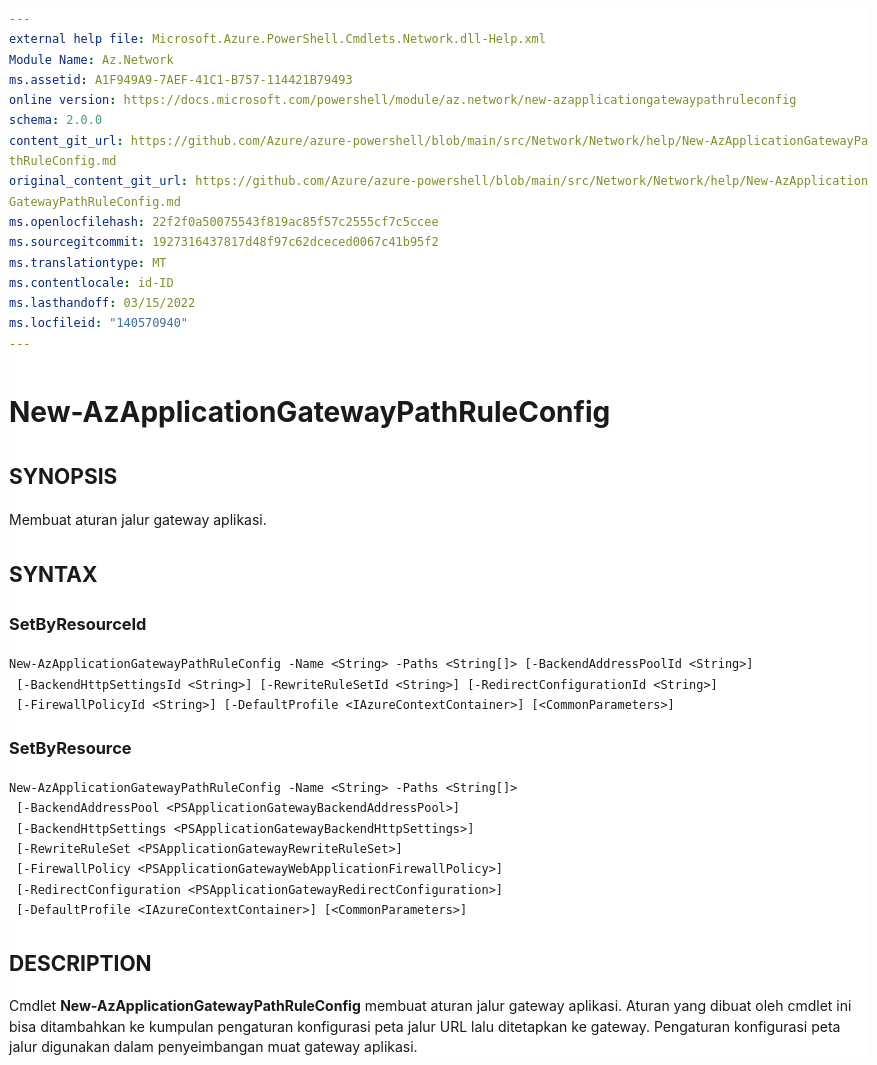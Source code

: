 ```yaml
---
external help file: Microsoft.Azure.PowerShell.Cmdlets.Network.dll-Help.xml
Module Name: Az.Network
ms.assetid: A1F949A9-7AEF-41C1-B757-114421B79493
online version: https://docs.microsoft.com/powershell/module/az.network/new-azapplicationgatewaypathruleconfig
schema: 2.0.0
content_git_url: https://github.com/Azure/azure-powershell/blob/main/src/Network/Network/help/New-AzApplicationGatewayPathRuleConfig.md
original_content_git_url: https://github.com/Azure/azure-powershell/blob/main/src/Network/Network/help/New-AzApplicationGatewayPathRuleConfig.md
ms.openlocfilehash: 22f2f0a50075543f819ac85f57c2555cf7c5ccee
ms.sourcegitcommit: 1927316437817d48f97c62dceced0067c41b95f2
ms.translationtype: MT
ms.contentlocale: id-ID
ms.lasthandoff: 03/15/2022
ms.locfileid: "140570940"
---
```

# New-AzApplicationGatewayPathRuleConfig

## SYNOPSIS
Membuat aturan jalur gateway aplikasi.

## SYNTAX

### SetByResourceId
```
New-AzApplicationGatewayPathRuleConfig -Name <String> -Paths <String[]> [-BackendAddressPoolId <String>]
 [-BackendHttpSettingsId <String>] [-RewriteRuleSetId <String>] [-RedirectConfigurationId <String>]
 [-FirewallPolicyId <String>] [-DefaultProfile <IAzureContextContainer>] [<CommonParameters>]
```

### SetByResource
```
New-AzApplicationGatewayPathRuleConfig -Name <String> -Paths <String[]>
 [-BackendAddressPool <PSApplicationGatewayBackendAddressPool>]
 [-BackendHttpSettings <PSApplicationGatewayBackendHttpSettings>]
 [-RewriteRuleSet <PSApplicationGatewayRewriteRuleSet>]
 [-FirewallPolicy <PSApplicationGatewayWebApplicationFirewallPolicy>]
 [-RedirectConfiguration <PSApplicationGatewayRedirectConfiguration>]
 [-DefaultProfile <IAzureContextContainer>] [<CommonParameters>]
```

## DESCRIPTION
Cmdlet **New-AzApplicationGatewayPathRuleConfig** membuat aturan jalur gateway aplikasi.
Aturan yang dibuat oleh cmdlet ini bisa ditambahkan ke kumpulan pengaturan konfigurasi peta jalur URL lalu ditetapkan ke gateway.
Pengaturan konfigurasi peta jalur digunakan dalam penyeimbangan muat gateway aplikasi.
